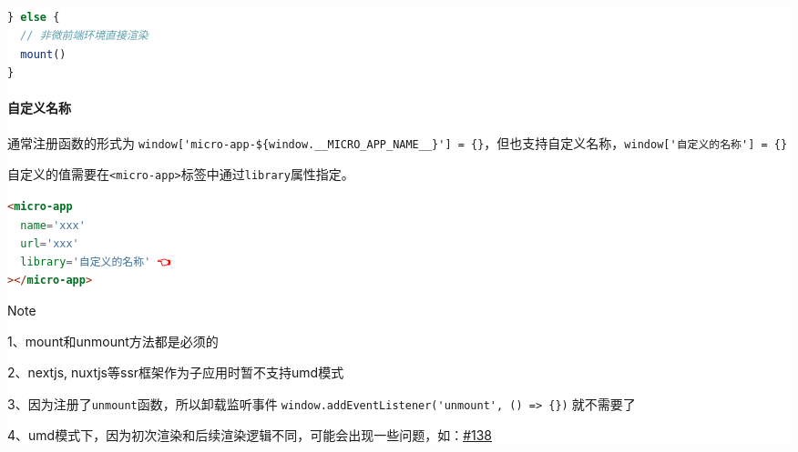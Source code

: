 ```js
} else {
  // 非微前端环境直接渲染
  mount()
}
```


#### 自定义名称

通常注册函数的形式为 `window['micro-app-${window.__MICRO_APP_NAME__}'] = {}`，但也支持自定义名称，`window['自定义的名称'] = {}`

自定义的值需要在`<micro-app>`标签中通过`library`属性指定。

```html
<micro-app
  name='xxx'
  url='xxx'
  library='自定义的名称' 👈
></micro-app>
```

> [!NOTE]
>
> 1、mount和unmount方法都是必须的
>
> 2、nextjs, nuxtjs等ssr框架作为子应用时暂不支持umd模式
>
> 3、因为注册了`unmount`函数，所以卸载监听事件 `window.addEventListener('unmount', () => {})` 就不需要了
>
> 4、umd模式下，因为初次渲染和后续渲染逻辑不同，可能会出现一些问题，如：[#138](https://github.com/micro-zoe/micro-app/issues/138)
